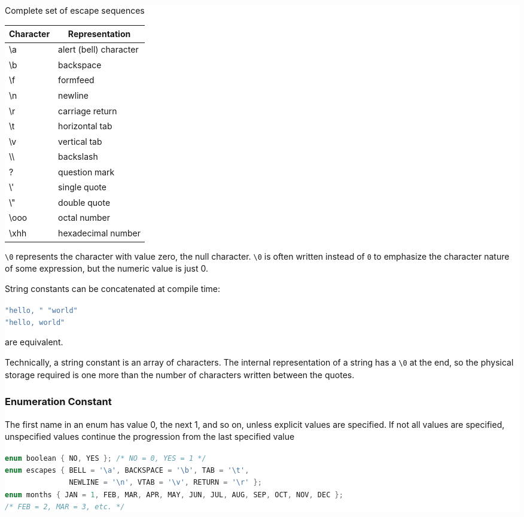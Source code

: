 Complete set of escape sequences

| Character | Representation         |
| --------- | ---------------------- |
| \a        | alert (bell) character |
| \b        | backspace              |
| \f        | formfeed               |
| \n        | newline                |
| \r        | carriage return        |
| \t        | horizontal tab         |
| \v        | vertical tab           |
| \\\       | backslash              |
| \?        | question mark          |
| \\'       | single quote           |
| \\"       | double quote           |
| \ooo      | octal number           |
| \xhh      | hexadecimal number     |

`\0` represents the character with value zero, the null character. `\0` is often written instead of `0` to emphasize the character nature of some expression, but the numeric value is just 0.

String constants can be concatenated at compile time:

```c
"hello, " "world"
"hello, world"
```

are equivalent.

Technically, a string constant is an array of characters. The internal representation of a string has a `\0` at the end, so the physical storage required is one more than the number of characters written between the quotes.

### Enumeration Constant

The first name in an enum has value 0, the next 1, and so on, unless explicit values are specified. If not all values are specified, unspecified values continue the progression from the last specified value

```c
enum boolean { NO, YES }; /* NO = 0, YES = 1 */
enum escapes { BELL = '\a', BACKSPACE = '\b', TAB = '\t',
               NEWLINE = '\n', VTAB = '\v', RETURN = '\r' };
enum months { JAN = 1, FEB, MAR, APR, MAY, JUN, JUL, AUG, SEP, OCT, NOV, DEC };
/* FEB = 2, MAR = 3, etc. */
```
